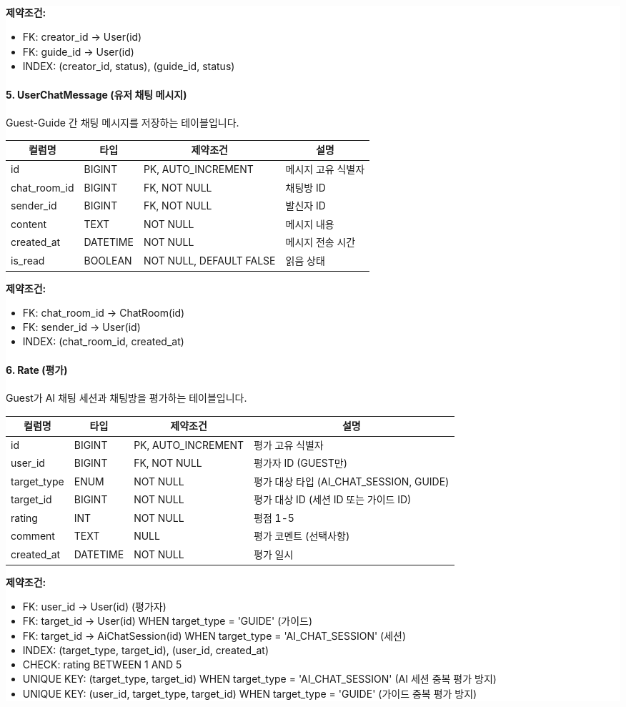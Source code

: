 **제약조건:**
- FK: creator_id → User(id)
- FK: guide_id → User(id)
- INDEX: (creator_id, status), (guide_id, status)

#### 5. UserChatMessage (유저 채팅 메시지)
Guest-Guide 간 채팅 메시지를 저장하는 테이블입니다.

| 컬럼명 | 타입 | 제약조건 | 설명 |
|--------|------|----------|------|
| id | BIGINT | PK, AUTO_INCREMENT | 메시지 고유 식별자 |
| chat_room_id | BIGINT | FK, NOT NULL | 채팅방 ID |
| sender_id | BIGINT | FK, NOT NULL | 발신자 ID |
| content | TEXT | NOT NULL | 메시지 내용 |
| created_at | DATETIME | NOT NULL | 메시지 전송 시간 |
| is_read | BOOLEAN | NOT NULL, DEFAULT FALSE | 읽음 상태 |

**제약조건:**
- FK: chat_room_id → ChatRoom(id)
- FK: sender_id → User(id)
- INDEX: (chat_room_id, created_at)

#### 6. Rate (평가)
Guest가 AI 채팅 세션과 채팅방을 평가하는 테이블입니다.

| 컬럼명 | 타입 | 제약조건 | 설명 |
|--------|------|----------|------|
| id | BIGINT | PK, AUTO_INCREMENT | 평가 고유 식별자 |
| user_id | BIGINT | FK, NOT NULL | 평가자 ID (GUEST만) |
| target_type | ENUM | NOT NULL | 평가 대상 타입 (AI_CHAT_SESSION, GUIDE) |
| target_id | BIGINT | NOT NULL | 평가 대상 ID (세션 ID 또는 가이드 ID) |
| rating | INT | NOT NULL | 평점 1-5 |
| comment | TEXT | NULL | 평가 코멘트 (선택사항) |
| created_at | DATETIME | NOT NULL | 평가 일시 |

**제약조건:**
- FK: user_id → User(id) (평가자)
- FK: target_id → User(id) WHEN target_type = 'GUIDE' (가이드)
- FK: target_id → AiChatSession(id) WHEN target_type = 'AI_CHAT_SESSION' (세션)
- INDEX: (target_type, target_id), (user_id, created_at)
- CHECK: rating BETWEEN 1 AND 5
- UNIQUE KEY: (target_type, target_id) WHEN target_type = 'AI_CHAT_SESSION' (AI 세션 중복 평가 방지)
- UNIQUE KEY: (user_id, target_type, target_id) WHEN target_type = 'GUIDE' (가이드 중복 평가 방지)
